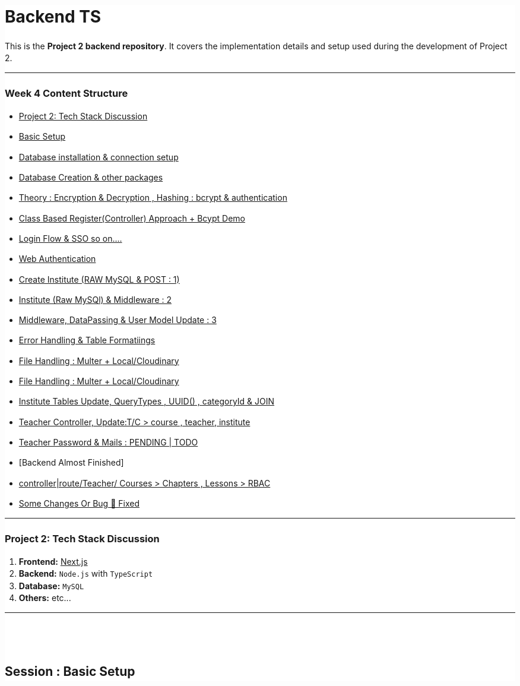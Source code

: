 # Backend TS

This is the **Project 2 backend repository**. It covers the implementation details and setup used during the development of Project 2.

---

### Week 4 Content Structure

- [Project 2: Tech Stack Discussion](#project-2-tech-stack-discussion)
- [Basic Setup](#basic-setup)
- [Database installation & connection setup](#Database-installation-&-connection-setup)
- [Database Creation & other packages]()
- [Theory : Encryption & Decryption , Hashing : bcrypt & authentication](#password-encryption-decryption-hashing-bcrypt-authentication)
- [Class Based Register(Controller) Approach + Bcypt Demo](#class-based-controllers--bcrypt-demonstration)
- [Login Flow & SSO so on....](#session--login-flow--sso-and-more)
- [Web Authentication](#session--web-authentication-jwt-cookies-localtorage-session-summarization--other)
- [Create Institute (RAW MySQL & POST : 1)](#session--create-institute-raw-mysql--post--1)
- [Institute (Raw MySQl) & Middleware : 2](#session--institute-raw-mysql--middleware--2)
- [Middleware, DataPassing & User Model Update : 3](#sessions--middleware-datapassing--user-model-update--3)
- [Error Handling & Table Formatiings](#1-error-handling)
- [File Handling : Multer + Local/Cloudinary](#session--file-handling-course-thumbnail--multer--2)
- [File Handling : Multer + Local/Cloudinary](#session--file-handling-course-thumbnail--multer--2)
- [Institute Tables Update, QueryTypes , UUID() , categoryId & JOIN](#session--institute-tables-update-querytypes--uuid--categoryid--join)
- [Teacher Controller, Update:T/C > course , teacher, institute](#session--teachercontroller--other-updating-institute-course-else)
- [Teacher Password & Mails : PENDING | TODO](#session--teacher-password--email-sent-elses)
- [Backend Almost Finished]
- [controller|route/Teacher/ Courses > Chapters , Lessons > RBAC]()

- [Some Changes Or Bug 🐛 Fixed]()

---

### Project 2: Tech Stack Discussion

1. **Frontend:** [Next.js](https://nextjs.org/)
2. **Backend:** `Node.js` with `TypeScript`
3. **Database:** `MySQL`
4. **Others:** etc...

---

<br>
<br>

## Session : Basic Setup
